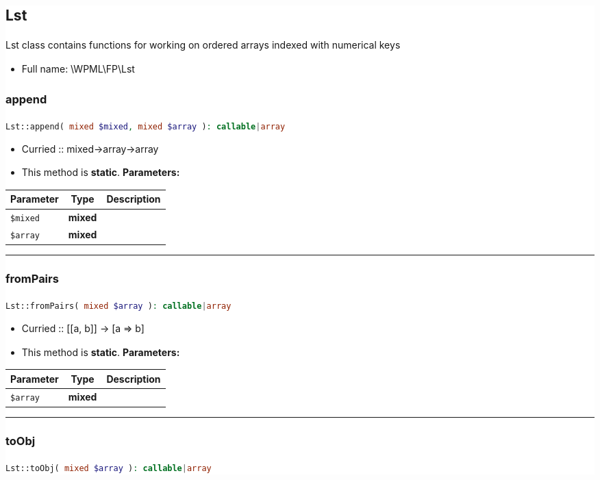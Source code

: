 
## Lst

Lst class contains functions for working on ordered arrays indexed with numerical keys



* Full name: \WPML\FP\Lst


### append



```php
Lst::append( mixed $mixed, mixed $array ): callable|array
```

- Curried :: mixed->array->array

* This method is **static**.
**Parameters:**

| Parameter | Type | Description |
|-----------|------|-------------|
| `$mixed` | **mixed** |  |
| `$array` | **mixed** |  |




---

### fromPairs



```php
Lst::fromPairs( mixed $array ): callable|array
```

- Curried :: [[a, b]] → [a => b]

* This method is **static**.
**Parameters:**

| Parameter | Type | Description |
|-----------|------|-------------|
| `$array` | **mixed** |  |




---

### toObj



```php
Lst::toObj( mixed $array ): callable|array
```
